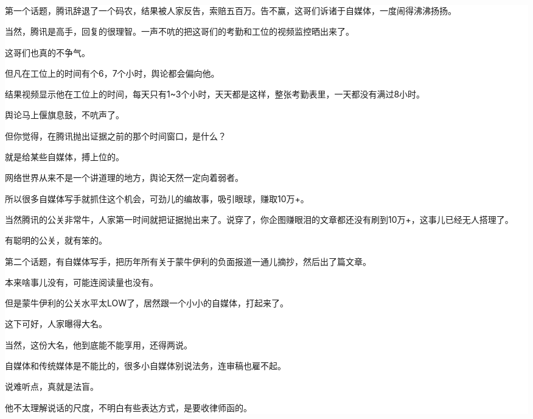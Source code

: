 第一个话题，腾讯辞退了一个码农，结果被人家反告，索赔五百万。告不赢，这哥们诉诸于自媒体，一度闹得沸沸扬扬。

  

当然，腾讯是高手，回复的很理智。一声不吭的把这哥们的考勤和工位的视频监控晒出来了。

  

这哥们也真的不争气。

  

但凡在工位上的时间有个6，7个小时，舆论都会偏向他。

  

结果视频显示他在工位上的时间，每天只有1~3个小时，天天都是这样，整张考勤表里，一天都没有满过8小时。

  

舆论马上偃旗息鼓，不吭声了。

  

但你觉得，在腾讯抛出证据之前的那个时间窗口，是什么？

  

就是给某些自媒体，搏上位的。

  

网络世界从来不是一个讲道理的地方，舆论天然一定向着弱者。

  

所以很多自媒体写手就抓住这个机会，可劲儿的编故事，吸引眼球，赚取10万+。

  

当然腾讯的公关非常牛，人家第一时间就把证据抛出来了。说穿了，你企图赚眼泪的文章都还没有刷到10万+，这事儿已经无人搭理了。

  

有聪明的公关，就有笨的。

  

第二个话题，有自媒体写手，把历年所有关于蒙牛伊利的负面报道一通儿摘抄，然后出了篇文章。

  

本来啥事儿没有，可能连阅读量也没有。

  

但是蒙牛伊利的公关水平太LOW了，居然跟一个小小的自媒体，打起来了。

  

这下可好，人家曝得大名。

  

当然，这份大名，他到底能不能享用，还得两说。

  

自媒体和传统媒体是不能比的，很多小自媒体别说法务，连审稿也雇不起。  

  

说难听点，真就是法盲。

  

他不太理解说话的尺度，不明白有些表达方式，是要收律师函的。

